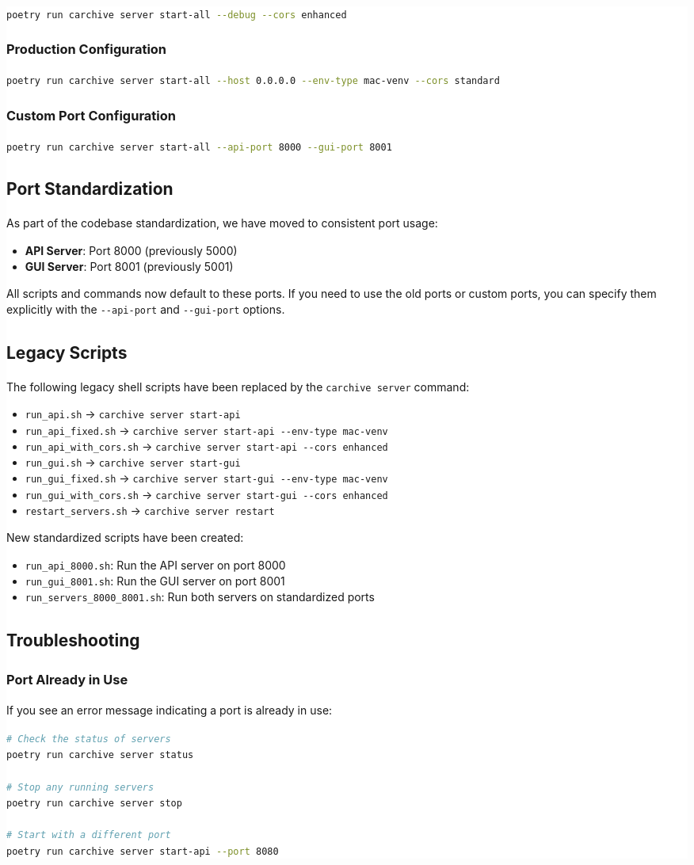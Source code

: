 ```bash
poetry run carchive server start-all --debug --cors enhanced
```

### Production Configuration

```bash
poetry run carchive server start-all --host 0.0.0.0 --env-type mac-venv --cors standard
```

### Custom Port Configuration

```bash
poetry run carchive server start-all --api-port 8000 --gui-port 8001
```

## Port Standardization

As part of the codebase standardization, we have moved to consistent port usage:

- **API Server**: Port 8000 (previously 5000)
- **GUI Server**: Port 8001 (previously 5001)

All scripts and commands now default to these ports. If you need to use the old ports or custom ports, you can specify them explicitly with the `--api-port` and `--gui-port` options.

## Legacy Scripts

The following legacy shell scripts have been replaced by the `carchive server` command:

- `run_api.sh` → `carchive server start-api`
- `run_api_fixed.sh` → `carchive server start-api --env-type mac-venv`
- `run_api_with_cors.sh` → `carchive server start-api --cors enhanced`
- `run_gui.sh` → `carchive server start-gui`
- `run_gui_fixed.sh` → `carchive server start-gui --env-type mac-venv`
- `run_gui_with_cors.sh` → `carchive server start-gui --cors enhanced`
- `restart_servers.sh` → `carchive server restart`

New standardized scripts have been created:
- `run_api_8000.sh`: Run the API server on port 8000
- `run_gui_8001.sh`: Run the GUI server on port 8001
- `run_servers_8000_8001.sh`: Run both servers on standardized ports

## Troubleshooting

### Port Already in Use

If you see an error message indicating a port is already in use:

```bash
# Check the status of servers
poetry run carchive server status

# Stop any running servers
poetry run carchive server stop

# Start with a different port
poetry run carchive server start-api --port 8080
```
